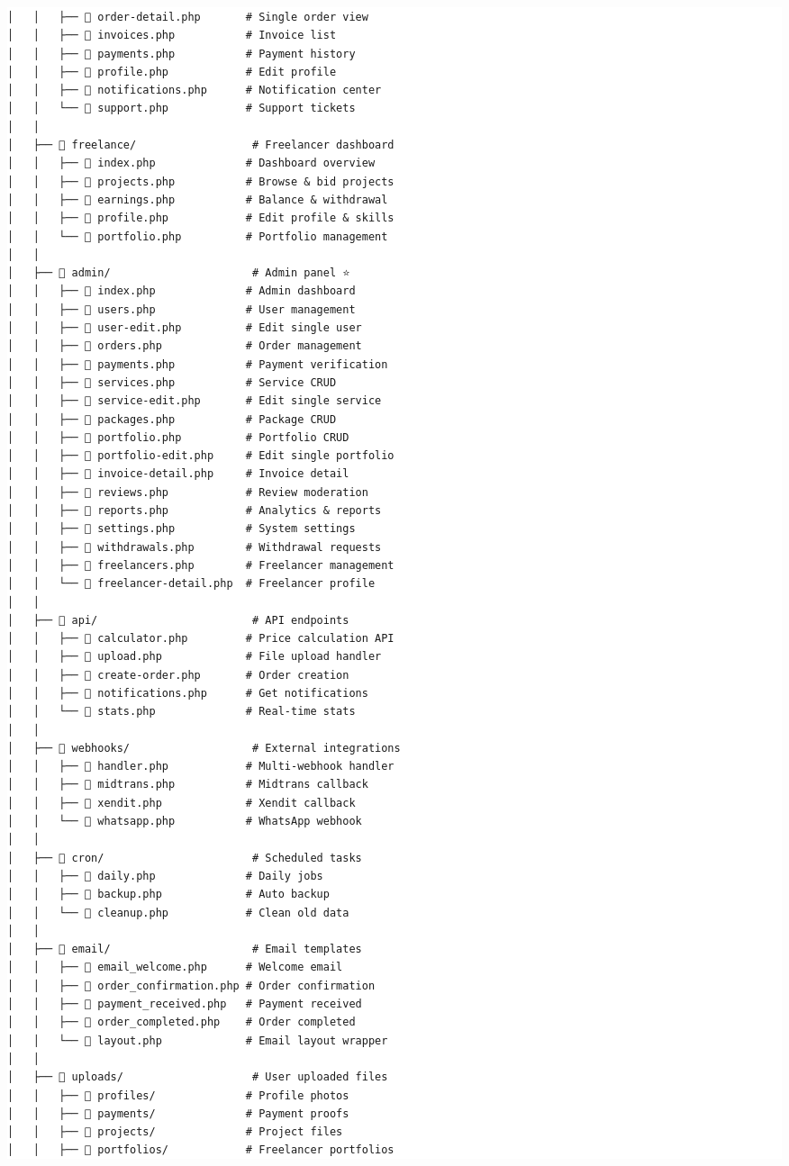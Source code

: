 ```
│   │   ├── 📄 order-detail.php       # Single order view
│   │   ├── 📄 invoices.php           # Invoice list
│   │   ├── 📄 payments.php           # Payment history
│   │   ├── 📄 profile.php            # Edit profile
│   │   ├── 📄 notifications.php      # Notification center
│   │   └── 📄 support.php            # Support tickets
│   │
│   ├── 📁 freelance/                  # Freelancer dashboard
│   │   ├── 📄 index.php              # Dashboard overview
│   │   ├── 📄 projects.php           # Browse & bid projects
│   │   ├── 📄 earnings.php           # Balance & withdrawal
│   │   ├── 📄 profile.php            # Edit profile & skills
│   │   └── 📄 portfolio.php          # Portfolio management
│   │
│   ├── 📁 admin/                      # Admin panel ⭐
│   │   ├── 📄 index.php              # Admin dashboard
│   │   ├── 📄 users.php              # User management
│   │   ├── 📄 user-edit.php          # Edit single user
│   │   ├── 📄 orders.php             # Order management
│   │   ├── 📄 payments.php           # Payment verification
│   │   ├── 📄 services.php           # Service CRUD
│   │   ├── 📄 service-edit.php       # Edit single service
│   │   ├── 📄 packages.php           # Package CRUD
│   │   ├── 📄 portfolio.php          # Portfolio CRUD
│   │   ├── 📄 portfolio-edit.php     # Edit single portfolio
│   │   ├── 📄 invoice-detail.php     # Invoice detail
│   │   ├── 📄 reviews.php            # Review moderation
│   │   ├── 📄 reports.php            # Analytics & reports
│   │   ├── 📄 settings.php           # System settings
│   │   ├── 📄 withdrawals.php        # Withdrawal requests
│   │   ├── 📄 freelancers.php        # Freelancer management
│   │   └── 📄 freelancer-detail.php  # Freelancer profile
│   │
│   ├── 📁 api/                        # API endpoints
│   │   ├── 📄 calculator.php         # Price calculation API
│   │   ├── 📄 upload.php             # File upload handler
│   │   ├── 📄 create-order.php       # Order creation
│   │   ├── 📄 notifications.php      # Get notifications
│   │   └── 📄 stats.php              # Real-time stats
│   │
│   ├── 📁 webhooks/                   # External integrations
│   │   ├── 📄 handler.php            # Multi-webhook handler
│   │   ├── 📄 midtrans.php           # Midtrans callback
│   │   ├── 📄 xendit.php             # Xendit callback
│   │   └── 📄 whatsapp.php           # WhatsApp webhook
│   │
│   ├── 📁 cron/                       # Scheduled tasks
│   │   ├── 📄 daily.php              # Daily jobs
│   │   ├── 📄 backup.php             # Auto backup
│   │   └── 📄 cleanup.php            # Clean old data
│   │
│   ├── 📁 email/                      # Email templates
│   │   ├── 📄 email_welcome.php      # Welcome email
│   │   ├── 📄 order_confirmation.php # Order confirmation
│   │   ├── 📄 payment_received.php   # Payment received
│   │   ├── 📄 order_completed.php    # Order completed
│   │   └── 📄 layout.php             # Email layout wrapper
│   │
│   ├── 📁 uploads/                    # User uploaded files
│   │   ├── 📁 profiles/              # Profile photos
│   │   ├── 📁 payments/              # Payment proofs
│   │   ├── 📁 projects/              # Project files
│   │   ├── 📁 portfolios/            # Freelancer portfolios
```